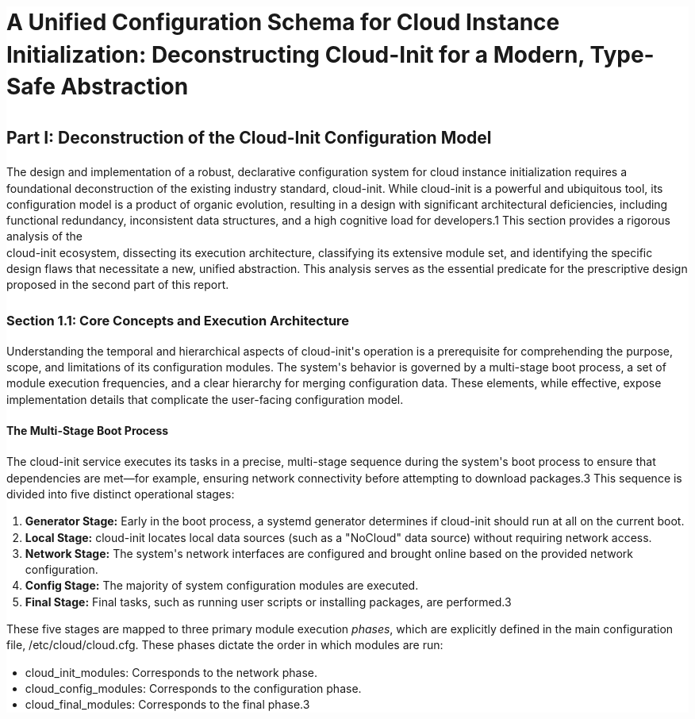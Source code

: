

# **A Unified Configuration Schema for Cloud Instance Initialization: Deconstructing Cloud-Init for a Modern, Type-Safe Abstraction**

## **Part I: Deconstruction of the Cloud-Init Configuration Model**

The design and implementation of a robust, declarative configuration system for cloud instance initialization requires a foundational deconstruction of the existing industry standard, cloud-init. While cloud-init is a powerful and ubiquitous tool, its configuration model is a product of organic evolution, resulting in a design with significant architectural deficiencies, including functional redundancy, inconsistent data structures, and a high cognitive load for developers.1 This section provides a rigorous analysis of the  
cloud-init ecosystem, dissecting its execution architecture, classifying its extensive module set, and identifying the specific design flaws that necessitate a new, unified abstraction. This analysis serves as the essential predicate for the prescriptive design proposed in the second part of this report.

### **Section 1.1: Core Concepts and Execution Architecture**

Understanding the temporal and hierarchical aspects of cloud-init's operation is a prerequisite for comprehending the purpose, scope, and limitations of its configuration modules. The system's behavior is governed by a multi-stage boot process, a set of module execution frequencies, and a clear hierarchy for merging configuration data. These elements, while effective, expose implementation details that complicate the user-facing configuration model.

#### **The Multi-Stage Boot Process**

The cloud-init service executes its tasks in a precise, multi-stage sequence during the system's boot process to ensure that dependencies are met—for example, ensuring network connectivity before attempting to download packages.3 This sequence is divided into five distinct operational stages:

1. **Generator Stage:** Early in the boot process, a systemd generator determines if cloud-init should run at all on the current boot.  
2. **Local Stage:** cloud-init locates local data sources (such as a "NoCloud" data source) without requiring network access.  
3. **Network Stage:** The system's network interfaces are configured and brought online based on the provided network configuration.  
4. **Config Stage:** The majority of system configuration modules are executed.  
5. **Final Stage:** Final tasks, such as running user scripts or installing packages, are performed.3

These five stages are mapped to three primary module execution *phases*, which are explicitly defined in the main configuration file, /etc/cloud/cloud.cfg. These phases dictate the order in which modules are run:

* cloud\_init\_modules: Corresponds to the network phase.  
* cloud\_config\_modules: Corresponds to the configuration phase.  
* cloud\_final\_modules: Corresponds to the final phase.3
